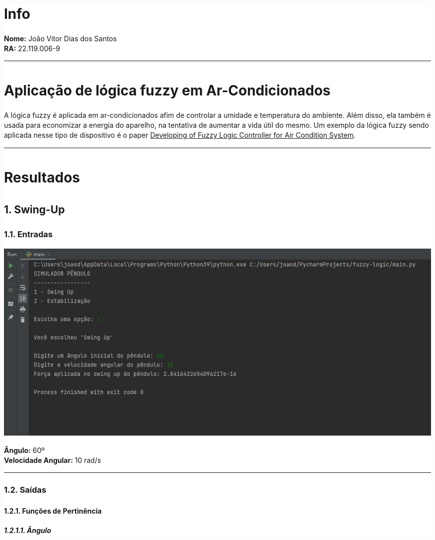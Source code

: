 # Info

**Nome:** João Vitor Dias dos Santos </br>
**RA:** 22.119.006-9
***
# Aplicação de lógica fuzzy em Ar-Condicionados

A lógica fuzzy é aplicada em ar-condicionados afim de controlar a umidade e temperatura do ambiente. Além disso, ela também é usada para economizar a energia do aparelho, na tentativa de aumentar a vida útil do mesmo. Um exemplo da lógica fuzzy sendo aplicada nesse tipo de dispositivo é o paper [Developing of Fuzzy Logic Controller for Air Condition System](https://www.ijcaonline.org/research/volume126/number15/sobhy-2015-ijca-906083.pdf).
***
# Resultados
## 1. Swing-Up
### 1.1. Entradas
![swing_up_execution](swing_up/swing_up_execution.png)

**Ângulo:** 60º </br>
**Velocidade Angular:** 10 rad/s </br>
***
### 1.2. Saídas
#### 1.2.1. Funções de Pertinência
##### 1.2.1.1. Ângulo